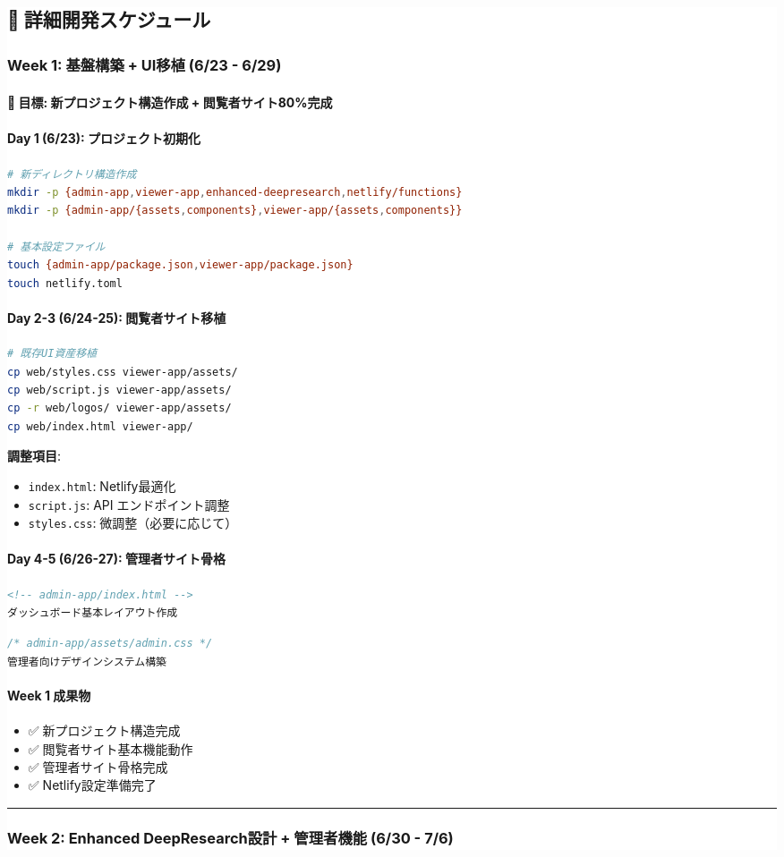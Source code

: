 
## 📅 詳細開発スケジュール

### **Week 1: 基盤構築 + UI移植** (6/23 - 6/29)

#### 🎯 **目標**: 新プロジェクト構造作成 + 閲覧者サイト80%完成

#### **Day 1 (6/23): プロジェクト初期化**
```bash
# 新ディレクトリ構造作成
mkdir -p {admin-app,viewer-app,enhanced-deepresearch,netlify/functions}
mkdir -p {admin-app/{assets,components},viewer-app/{assets,components}}

# 基本設定ファイル
touch {admin-app/package.json,viewer-app/package.json}
touch netlify.toml
```

#### **Day 2-3 (6/24-25): 閲覧者サイト移植**
```bash
# 既存UI資産移植
cp web/styles.css viewer-app/assets/
cp web/script.js viewer-app/assets/ 
cp -r web/logos/ viewer-app/assets/
cp web/index.html viewer-app/
```

**調整項目**:
- `index.html`: Netlify最適化
- `script.js`: API エンドポイント調整
- `styles.css`: 微調整（必要に応じて）

#### **Day 4-5 (6/26-27): 管理者サイト骨格**
```html
<!-- admin-app/index.html -->
ダッシュボード基本レイアウト作成
```

```css
/* admin-app/assets/admin.css */
管理者向けデザインシステム構築
```

#### **Week 1 成果物**
- ✅ 新プロジェクト構造完成
- ✅ 閲覧者サイト基本機能動作
- ✅ 管理者サイト骨格完成
- ✅ Netlify設定準備完了

---

### **Week 2: Enhanced DeepResearch設計 + 管理者機能** (6/30 - 7/6)
